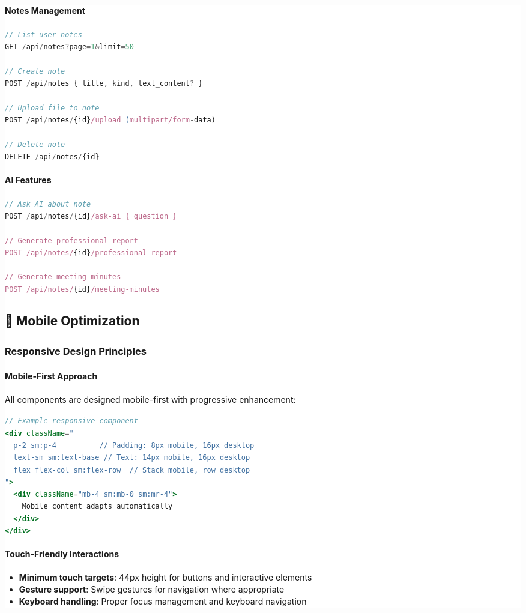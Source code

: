 #### **Notes Management**
```javascript
// List user notes
GET /api/notes?page=1&limit=50

// Create note
POST /api/notes { title, kind, text_content? }

// Upload file to note
POST /api/notes/{id}/upload (multipart/form-data)

// Delete note
DELETE /api/notes/{id}
```

#### **AI Features**
```javascript
// Ask AI about note
POST /api/notes/{id}/ask-ai { question }

// Generate professional report  
POST /api/notes/{id}/professional-report

// Generate meeting minutes
POST /api/notes/{id}/meeting-minutes
```

## 📱 **Mobile Optimization**

### **Responsive Design Principles**

#### **Mobile-First Approach**
All components are designed mobile-first with progressive enhancement:

```jsx
// Example responsive component
<div className="
  p-2 sm:p-4          // Padding: 8px mobile, 16px desktop
  text-sm sm:text-base // Text: 14px mobile, 16px desktop
  flex flex-col sm:flex-row  // Stack mobile, row desktop
">
  <div className="mb-4 sm:mb-0 sm:mr-4">
    Mobile content adapts automatically
  </div>
</div>
```

#### **Touch-Friendly Interactions**
- **Minimum touch targets**: 44px height for buttons and interactive elements
- **Gesture support**: Swipe gestures for navigation where appropriate
- **Keyboard handling**: Proper focus management and keyboard navigation
